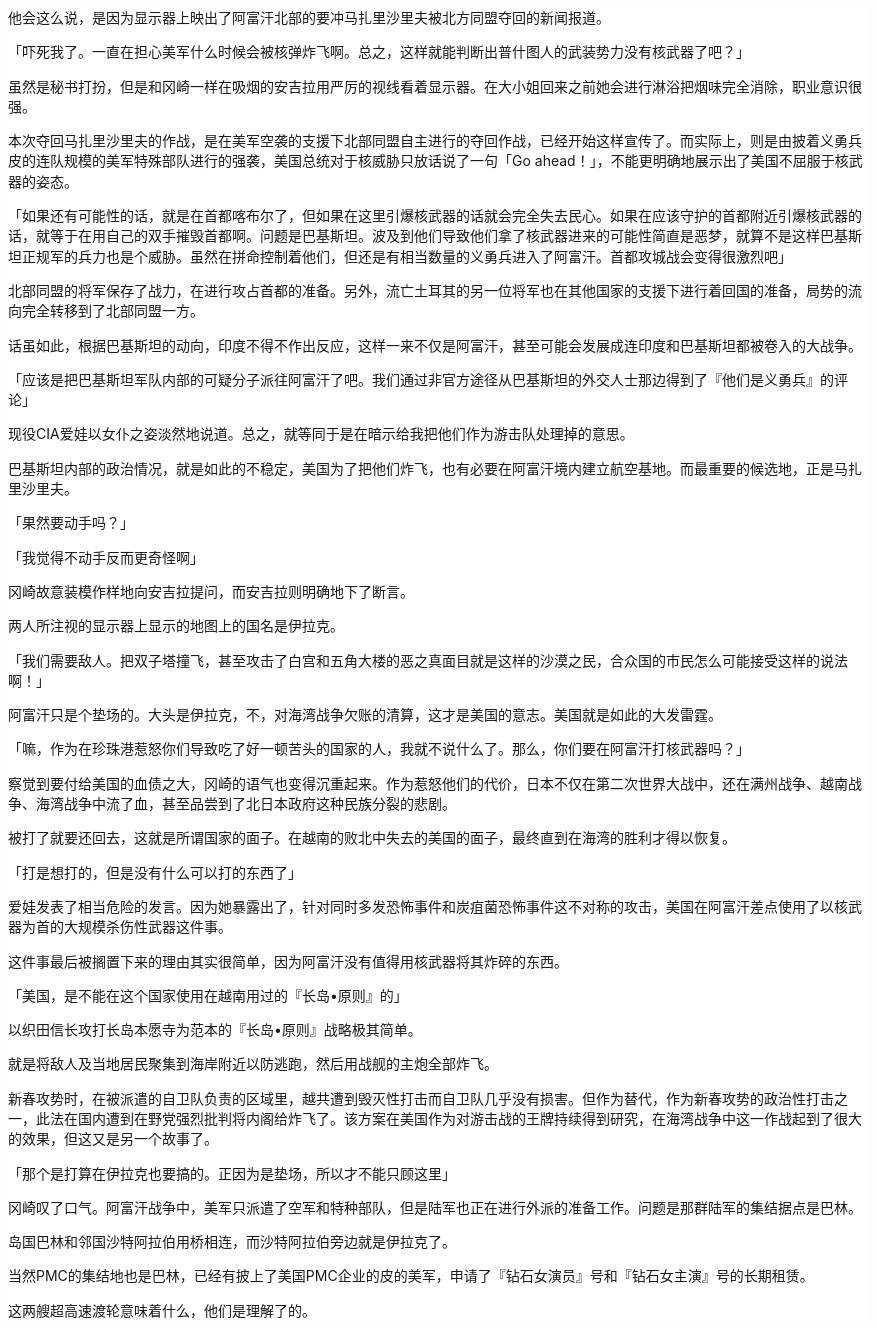 他会这么说，是因为显示器上映出了阿富汗北部的要冲马扎里沙里夫被北方同盟夺回的新闻报道。

「吓死我了。一直在担心美军什么时候会被核弹炸飞啊。总之，这样就能判断出普什图人的武装势力没有核武器了吧？」

虽然是秘书打扮，但是和冈崎一样在吸烟的安吉拉用严厉的视线看着显示器。在大小姐回来之前她会进行淋浴把烟味完全消除，职业意识很强。

本次夺回马扎里沙里夫的作战，是在美军空袭的支援下北部同盟自主进行的夺回作战，已经开始这样宣传了。而实际上，则是由披着义勇兵皮的连队规模的美军特殊部队进行的强袭，美国总统对于核威胁只放话说了一句「Go ahead！」，不能更明确地展示出了美国不屈服于核武器的姿态。

「如果还有可能性的话，就是在首都喀布尔了，但如果在这里引爆核武器的话就会完全失去民心。如果在应该守护的首都附近引爆核武器的话，就等于在用自己的双手摧毁首都啊。问题是巴基斯坦。波及到他们导致他们拿了核武器进来的可能性简直是恶梦，就算不是这样巴基斯坦正规军的兵力也是个威胁。虽然在拼命控制着他们，但还是有相当数量的义勇兵进入了阿富汗。首都攻城战会变得很激烈吧」

北部同盟的将军保存了战力，在进行攻占首都的准备。另外，流亡土耳其的另一位将军也在其他国家的支援下进行着回国的准备，局势的流向完全转移到了北部同盟一方。

话虽如此，根据巴基斯坦的动向，印度不得不作出反应，这样一来不仅是阿富汗，甚至可能会发展成连印度和巴基斯坦都被卷入的大战争。

「应该是把巴基斯坦军队内部的可疑分子派往阿富汗了吧。我们通过非官方途径从巴基斯坦的外交人士那边得到了『他们是义勇兵』的评论」

现役CIA爱娃以女仆之姿淡然地说道。总之，就等同于是在暗示给我把他们作为游击队处理掉的意思。

巴基斯坦内部的政治情况，就是如此的不稳定，美国为了把他们炸飞，也有必要在阿富汗境内建立航空基地。而最重要的候选地，正是马扎里沙里夫。

「果然要动手吗？」

「我觉得不动手反而更奇怪啊」

冈崎故意装模作样地向安吉拉提问，而安吉拉则明确地下了断言。

两人所注视的显示器上显示的地图上的国名是伊拉克。

「我们需要敌人。把双子塔撞飞，甚至攻击了白宫和五角大楼的恶之真面目就是这样的沙漠之民，合众国的市民怎么可能接受这样的说法啊！」

阿富汗只是个垫场的。大头是伊拉克，不，对海湾战争欠账的清算，这才是美国的意志。美国就是如此的大发雷霆。

「嘛，作为在珍珠港惹怒你们导致吃了好一顿苦头的国家的人，我就不说什么了。那么，你们要在阿富汗打核武器吗？」

察觉到要付给美国的血债之大，冈崎的语气也变得沉重起来。作为惹怒他们的代价，日本不仅在第二次世界大战中，还在满州战争、越南战争、海湾战争中流了血，甚至品尝到了北日本政府这种民族分裂的悲剧。

被打了就要还回去，这就是所谓国家的面子。在越南的败北中失去的美国的面子，最终直到在海湾的胜利才得以恢复。

「打是想打的，但是没有什么可以打的东西了」

爱娃发表了相当危险的发言。因为她暴露出了，针对同时多发恐怖事件和炭疽菌恐怖事件这不对称的攻击，美国在阿富汗差点使用了以核武器为首的大规模杀伤性武器这件事。

这件事最后被搁置下来的理由其实很简单，因为阿富汗没有值得用核武器将其炸碎的东西。

「美国，是不能在这个国家使用在越南用过的『长岛•原则』的」

以织田信长攻打长岛本愿寺为范本的『长岛•原则』战略极其简单。

就是将敌人及当地居民聚集到海岸附近以防逃跑，然后用战舰的主炮全部炸飞。

新春攻势时，在被派遣的自卫队负责的区域里，越共遭到毁灭性打击而自卫队几乎没有损害。但作为替代，作为新春攻势的政治性打击之一，此法在国内遭到在野党强烈批判将内阁给炸飞了。该方案在美国作为对游击战的王牌持续得到研究，在海湾战争中这一作战起到了很大的效果，但这又是另一个故事了。

「那个是打算在伊拉克也要搞的。正因为是垫场，所以才不能只顾这里」

冈崎叹了口气。阿富汗战争中，美军只派遣了空军和特种部队，但是陆军也正在进行外派的准备工作。问题是那群陆军的集结据点是巴林。

岛国巴林和邻国沙特阿拉伯用桥相连，而沙特阿拉伯旁边就是伊拉克了。

当然PMC的集结地也是巴林，已经有披上了美国PMC企业的皮的美军，申请了『钻石女演员』号和『钻石女主演』号的长期租赁。

这两艘超高速渡轮意味着什么，他们是理解了的。
